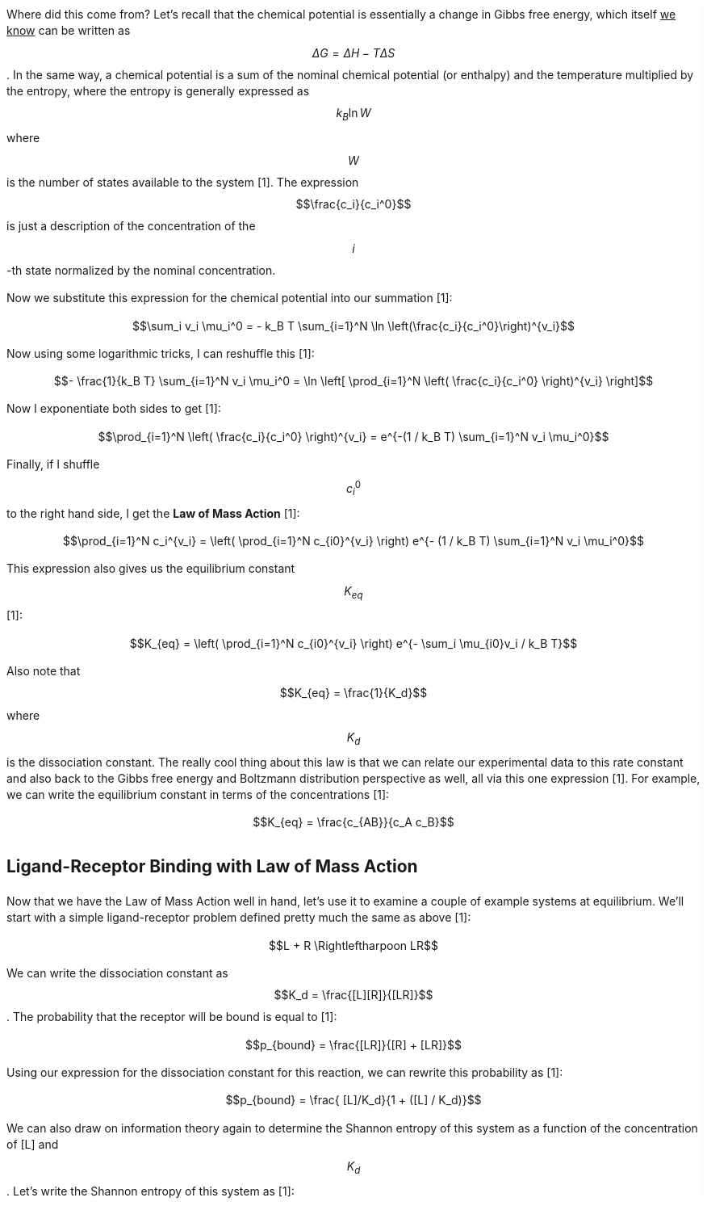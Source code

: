 Where did this come from? Let’s recall that the chemical potential is essentially a change in Gibbs free energy, which itself [we know](https://sassafras13.github.io/thermo-reaction/) can be written as $$\Delta G = \Delta H - T \Delta S$$. In the same way, a chemical potential is a sum of the nominal chemical potential (or enthalpy) and the temperature multiplied by the entropy, where the entropy is generally expressed as $$k_B \ln W$$ where $$W$$ is the number of states available to the system [1]. The expression $$\frac{c_i}{c_i^0}$$ is just a description of the concentration of the $$i$$-th state normalized by the nominal concentration.

Now we substitute this expression for the chemical potential into our summation [1]: 

$$\sum_i v_i \mu_i^0 = - k_B T \sum_{i=1}^N \ln \left(\frac{c_i}{c_i^0}\right)^{v_i}$$

Now using some logarithmic tricks, I can reshuffle this [1]: 

$$- \frac{1}{k_B T} \sum_{i=1}^N v_i \mu_i^0 = \ln \left[ \prod_{i=1}^N \left( \frac{c_i}{c_i^0} \right)^{v_i} \right]$$

Now I exponentiate both sides to get [1]:

$$\prod_{i=1}^N \left( \frac{c_i}{c_i^0} \right)^{v_i} = e^{-(1 / k_B T) \sum_{i=1}^N v_i \mu_i^0}$$

Finally, if I shuffle $$c_i^0$$ to the right hand side, I get the **Law of Mass Action** [1]: 

$$\prod_{i=1}^N c_i^{v_i} = \left( \prod_{i=1}^N c_{i0}^{v_i} \right) e^{- (1 / k_B T)  \sum_{i=1}^N v_i \mu_i^0}$$

This expression also gives us the equilibrium constant $$K_{eq}$$ [1]: 

$$K_{eq} = \left( \prod_{i=1}^N c_{i0}^{v_i} \right) e^{- \sum_i \mu_{i0}v_i / k_B T}$$

Also note that $$K_{eq} = \frac{1}{K_d}$$ where $$K_d$$ is the dissociation constant. The really cool thing about this law is that we can relate our experimental data to this rate constant and also back to the Gibbs free energy and Boltzmann distribution perspective as well, all via this one expression [1]. For example, we can write the equilibrium constant in terms of the concentrations [1]: 

$$K_{eq} = \frac{c_{AB}}{c_A c_B}$$

## Ligand-Receptor Binding with Law of Mass Action

Now that we have the Law of Mass Action well in hand, let’s use it to examine a couple of example systems at equilibrium. We’ll start with a simple ligand-receptor problem defined pretty much the same as above [1]:

$$L + R \Rightleftharpoon LR$$

We can write the dissociation constant as $$K_d = \frac{[L][R]}{[LR]}$$. The probability that the receptor will be bound is equal to [1]: 

$$p_{bound} = \frac{[LR]}{[R] + [LR]}$$

Using our expression for the dissociation constant for this reaction, we can rewrite this probability as [1]: 

$$p_{bound} = \frac{ [L]/K_d}{1 + ([L] / K_d)}$$

We can also draw on information theory again to determine the Shannon entropy of this system as a function of the concentration of [L] and $$K_d$$. Let’s write the Shannon entropy of this system as [1]: 
